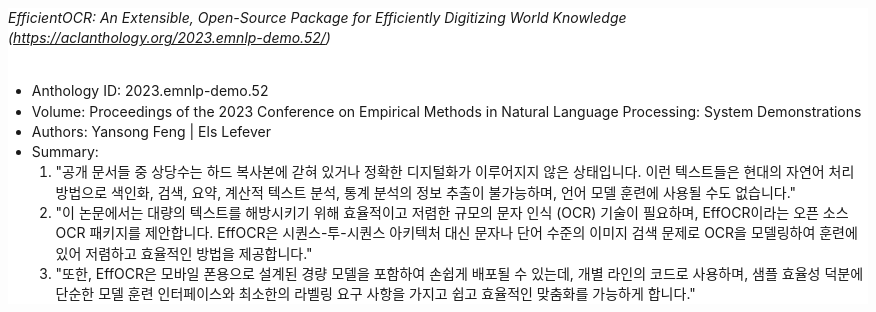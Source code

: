 ###### EfficientOCR: An Extensible, Open-Source Package for Efficiently Digitizing World Knowledge (https://aclanthology.org/2023.emnlp-demo.52/)
- Anthology ID: 2023.emnlp-demo.52 
- Volume: Proceedings of the 2023 Conference on Empirical Methods in Natural Language Processing: System Demonstrations 
- Authors: Yansong Feng | Els Lefever 
- Summary: 
    1. "공개 문서들 중 상당수는 하드 복사본에 갇혀 있거나 정확한 디지털화가 이루어지지 않은 상태입니다. 이런 텍스트들은 현대의 자연어 처리 방법으로 색인화, 검색, 요약, 계산적 텍스트 분석, 통계 분석의 정보 추출이 불가능하며, 언어 모델 훈련에 사용될 수도 없습니다."
    2. "이 논문에서는 대량의 텍스트를 해방시키기 위해 효율적이고 저렴한 규모의 문자 인식 (OCR) 기술이 필요하며, EffOCR이라는 오픈 소스 OCR 패키지를 제안합니다. EffOCR은 시퀀스-투-시퀀스 아키텍처 대신 문자나 단어 수준의 이미지 검색 문제로 OCR을 모델링하여 훈련에 있어 저렴하고 효율적인 방법을 제공합니다."
    3. "또한, EffOCR은 모바일 폰용으로 설계된 경량 모델을 포함하여 손쉽게 배포될 수 있는데, 개별 라인의 코드로 사용하며, 샘플 효율성 덕분에 단순한 모델 훈련 인터페이스와 최소한의 라벨링 요구 사항을 가지고 쉽고 효율적인 맞춤화를 가능하게 합니다."


